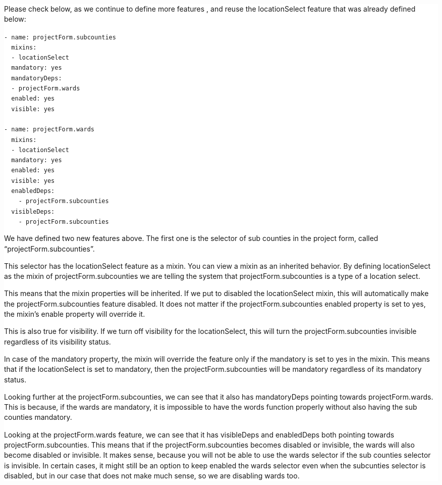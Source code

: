 
Please check below, as we continue to define more features , and reuse the locationSelect feature that was already defined below:

``` 
- name: projectForm.subcounties
  mixins: 
  - locationSelect
  mandatory: yes
  mandatoryDeps:
  - projectForm.wards
  enabled: yes
  visible: yes

- name: projectForm.wards
  mixins: 
  - locationSelect
  mandatory: yes
  enabled: yes
  visible: yes
  enabledDeps:
    - projectForm.subcounties
  visibleDeps:
    - projectForm.subcounties
```

We have defined two new features above. The first one is the selector of sub counties in the project form, called “projectForm.subcounties”.

This selector has the locationSelect feature as a mixin.
You can view a mixin as an inherited behavior. By defining locationSelect as the mixin of projectForm.subcounties we are telling the system that projectForm.subcounties is a type of a location select.

This means that the mixin properties will be inherited. If we put to disabled the locationSelect mixin, this will automatically make the projectForm.subcounties feature disabled. It does not matter if the projectForm.subcounties enabled property is set to yes, the mixin’s enable property will override it.

This is also true for visibility. If we turn off visibility for the locationSelect, this will turn the projectForm.subcounties invisible regardless of its visibility status.

In case of the mandatory property, the mixin will override the feature only if the mandatory is set to yes in the mixin. This means that if the locationSelect is set to mandatory, then the projectForm.subcounties will be mandatory regardless of its mandatory status.

Looking further at the projectForm.subcounties, we can see that it also has mandatoryDeps pointing towards projectForm.wards. This is because, if the wards are mandatory, it is impossible to have the words function properly without also having the sub counties mandatory.

Looking at the projectForm.wards feature, we can see that it has visibleDeps and enabledDeps both pointing towards projectForm.subcounties. This means that if the projectForm.subcounties becomes disabled or invisible, the wards will also become disabled or invisible. It makes sense, because you will not be able to use the wards selector if the sub counties selector is invisible. In certain cases, it might still be an option to keep enabled the wards selector even when the subcunties selector is disabled, but in our case that does not make much sense, so we are disabling wards too.
